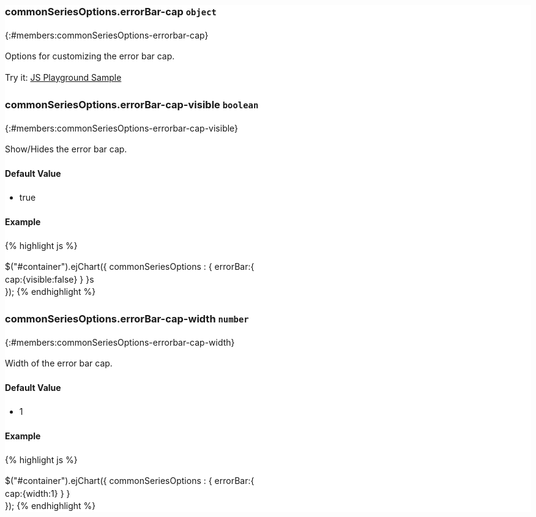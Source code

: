 

### commonSeriesOptions.errorBar-cap `object`
{:#members:commonSeriesOptions-errorbar-cap}


Options for customizing the error bar cap.

Try it: [JS Playground Sample](http://jsplayground.syncfusion.com/t5dhe5d0) 


### commonSeriesOptions.errorBar-cap-visible `boolean`
{:#members:commonSeriesOptions-errorbar-cap-visible}

Show/Hides the error bar cap.

#### Default Value



 * true




#### Example


{% highlight js %}
 
 
$("#container").ejChart({
    commonSeriesOptions : {
       errorBar:{       
         cap:{visible:false}
        }
    }s                   
});
 {% endhighlight %} 
 

### commonSeriesOptions.errorBar-cap-width `number`
{:#members:commonSeriesOptions-errorbar-cap-width}

Width of the error bar cap.

#### Default Value



 * 1




#### Example


{% highlight js %}
 
 
$("#container").ejChart({
    commonSeriesOptions : {
       errorBar:{       
         cap:{width:1}
        }
    }                   
});
 {% endhighlight %} 
 